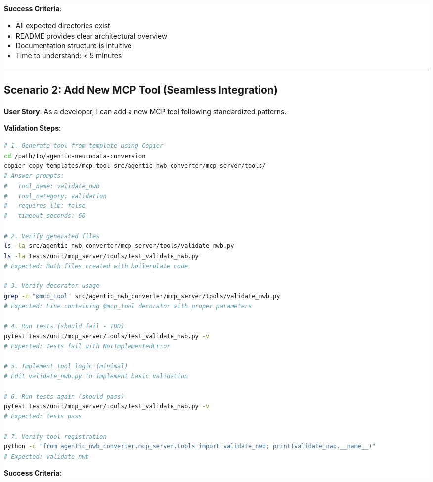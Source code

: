 **Success Criteria**:

- All expected directories exist
- README provides clear architectural overview
- Documentation structure is intuitive
- Time to understand: < 5 minutes

---

## Scenario 2: Add New MCP Tool (Seamless Integration)

**User Story**: As a developer, I can add a new MCP tool following standardized
patterns.

**Validation Steps**:

```bash
# 1. Generate tool from template using Copier
cd /path/to/agentic-neurodata-conversion
copier copy templates/mcp-tool src/agentic_nwb_converter/mcp_server/tools/
# Answer prompts:
#   tool_name: validate_nwb
#   tool_category: validation
#   requires_llm: false
#   timeout_seconds: 60

# 2. Verify generated files
ls -la src/agentic_nwb_converter/mcp_server/tools/validate_nwb.py
ls -la tests/unit/mcp_server/tools/test_validate_nwb.py
# Expected: Both files created with boilerplate code

# 3. Verify decorator usage
grep -n "@mcp_tool" src/agentic_nwb_converter/mcp_server/tools/validate_nwb.py
# Expected: Line containing @mcp_tool decorator with proper parameters

# 4. Run tests (should fail - TDD)
pytest tests/unit/mcp_server/tools/test_validate_nwb.py -v
# Expected: Tests fail with NotImplementedError

# 5. Implement tool logic (minimal)
# Edit validate_nwb.py to implement basic validation

# 6. Run tests again (should pass)
pytest tests/unit/mcp_server/tools/test_validate_nwb.py -v
# Expected: Tests pass

# 7. Verify tool registration
python -c "from agentic_nwb_converter.mcp_server.tools import validate_nwb; print(validate_nwb.__name__)"
# Expected: validate_nwb
```

**Success Criteria**:
